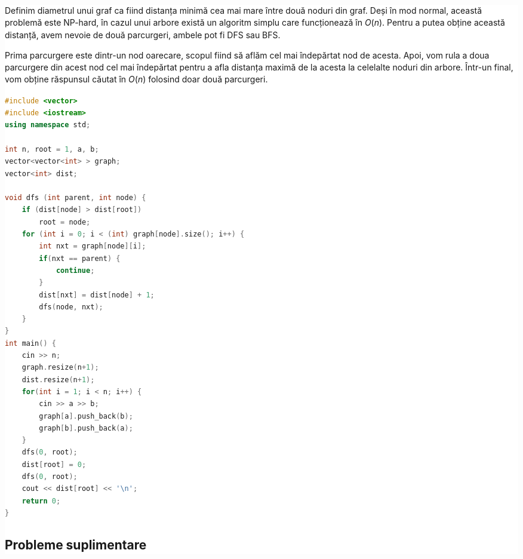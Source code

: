 Definim diametrul unui graf ca fiind distanța minimă cea mai mare între două
noduri din graf. Deși în mod normal, această problemă este NP-hard, în cazul
unui arbore există un algoritm simplu care funcționează în $O(n)$. Pentru a
putea obține această distanță, avem nevoie de două parcurgeri, ambele pot fi DFS
sau BFS.

Prima parcurgere este dintr-un nod oarecare, scopul fiind să aflăm cel mai
îndepărtat nod de acesta. Apoi, vom rula a doua parcurgere din acest nod cel mai
îndepărtat pentru a afla distanța maximă de la acesta la celelalte noduri din
arbore. Într-un final, vom obține răspunsul căutat în $O(n)$ folosind doar două
parcurgeri.

```cpp
#include <vector>
#include <iostream>
using namespace std;

int n, root = 1, a, b;
vector<vector<int> > graph;
vector<int> dist;

void dfs (int parent, int node) {
    if (dist[node] > dist[root])
        root = node;
    for (int i = 0; i < (int) graph[node].size(); i++) {
        int nxt = graph[node][i];
        if(nxt == parent) {
            continue;
        }
        dist[nxt] = dist[node] + 1;
        dfs(node, nxt);
    }
}
int main() {
    cin >> n;
    graph.resize(n+1);
    dist.resize(n+1);
    for(int i = 1; i < n; i++) {
        cin >> a >> b;
        graph[a].push_back(b);
        graph[b].push_back(a);
    }
    dfs(0, root);
    dist[root] = 0;
    dfs(0, root);
    cout << dist[root] << '\n';
    return 0;
}
```

## Probleme suplimentare
